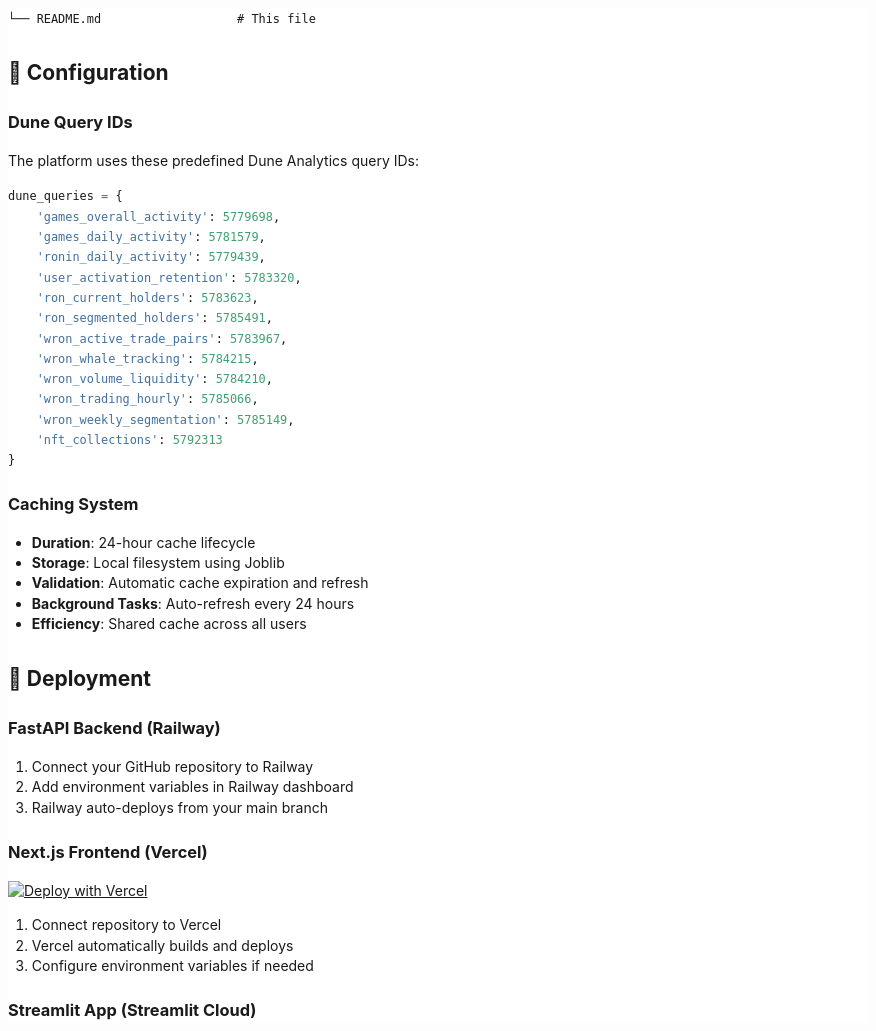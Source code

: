 ```
└── README.md                   # This file
```

## 🔧 Configuration

### Dune Query IDs

The platform uses these predefined Dune Analytics query IDs:

```python
dune_queries = {
    'games_overall_activity': 5779698,
    'games_daily_activity': 5781579,
    'ronin_daily_activity': 5779439,
    'user_activation_retention': 5783320,
    'ron_current_holders': 5783623,
    'ron_segmented_holders': 5785491,
    'wron_active_trade_pairs': 5783967,
    'wron_whale_tracking': 5784215,
    'wron_volume_liquidity': 5784210,
    'wron_trading_hourly': 5785066,
    'wron_weekly_segmentation': 5785149,
    'nft_collections': 5792313
}
```

### Caching System

- **Duration**: 24-hour cache lifecycle
- **Storage**: Local filesystem using Joblib
- **Validation**: Automatic cache expiration and refresh
- **Background Tasks**: Auto-refresh every 24 hours
- **Efficiency**: Shared cache across all users

## 🚢 Deployment

### FastAPI Backend (Railway)

1. Connect your GitHub repository to Railway
2. Add environment variables in Railway dashboard
3. Railway auto-deploys from your main branch

### Next.js Frontend (Vercel)

[![Deploy with Vercel](https://vercel.com/button)](https://vercel.com/new/clone?repository-url=https://github.com/yourusername/ronin-ecosystem-tracker)

1. Connect repository to Vercel
2. Vercel automatically builds and deploys
3. Configure environment variables if needed

### Streamlit App (Streamlit Cloud)
